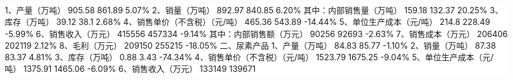 1、产量（万吨）
905.58
861.89
5.07%
2、销量（万吨）
892.97
840.85
6.20%
其中：内部销售量（万吨）
159.18
132.37
20.25%
3、库存（万吨）
39.12
38.1
2.68%
4、销售单价（不含税）（元/吨）
465.36
543.89
-14.44%
5、单位生产成本（元/吨）
214.8
228.49
-5.99%
6、销售收入（万元）
415556
457334
-9.14%
其中：内部销售额（万元）
90256
92693
-2.63%
7、销售成本（万元）
206406
202119
2.12%
8、毛利（万元）
209150
255215
-18.05%
二、尿素产品
1、产量（万吨）
84.83
85.77
-1.10%
2、销量（万吨）
87.38
83.37
4.81%
3、库存（万吨）
0.88
3.43
-74.34%
4、销售单价（不含税）（元/吨）
1523.79
1675.25
-9.04%
5、单位生产成本（元/吨）
1375.91
1465.06
-6.09%
6、销售收入（万元）
133149
139671